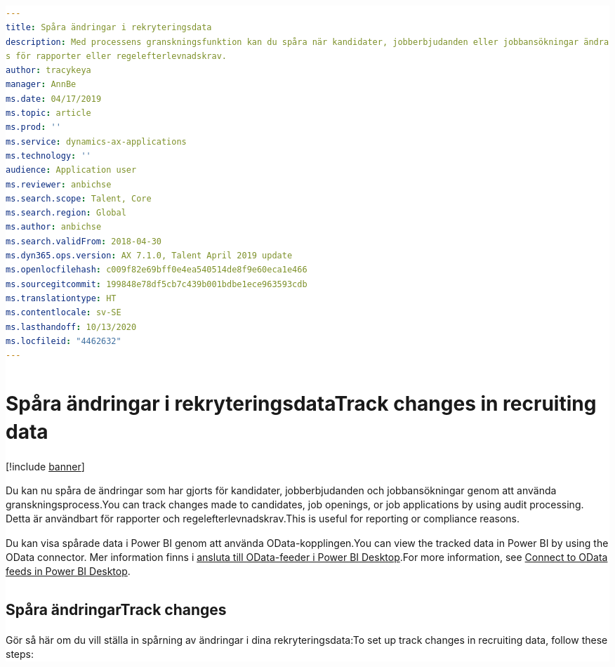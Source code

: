 ```yaml
---
title: Spåra ändringar i rekryteringsdata
description: Med processens granskningsfunktion kan du spåra när kandidater, jobberbjudanden eller jobbansökningar ändras för rapporter eller regelefterlevnadskrav.
author: tracykeya
manager: AnnBe
ms.date: 04/17/2019
ms.topic: article
ms.prod: ''
ms.service: dynamics-ax-applications
ms.technology: ''
audience: Application user
ms.reviewer: anbichse
ms.search.scope: Talent, Core
ms.search.region: Global
ms.author: anbichse
ms.search.validFrom: 2018-04-30
ms.dyn365.ops.version: AX 7.1.0, Talent April 2019 update
ms.openlocfilehash: c009f82e69bff0e4ea540514de8f9e60eca1e466
ms.sourcegitcommit: 199848e78df5cb7c439b001bdbe1ece963593cdb
ms.translationtype: HT
ms.contentlocale: sv-SE
ms.lasthandoff: 10/13/2020
ms.locfileid: "4462632"
---
```

# <a name="track-changes-in-recruiting-data"></a><span data-ttu-id="6d7db-103">Spåra ändringar i rekryteringsdata</span><span class="sxs-lookup"><span data-stu-id="6d7db-103">Track changes in recruiting data</span></span>

[!include [banner](includes/banner.md)]

<span data-ttu-id="6d7db-104">Du kan nu spåra de ändringar som har gjorts för kandidater, jobberbjudanden och jobbansökningar genom att använda granskningsprocess.</span><span class="sxs-lookup"><span data-stu-id="6d7db-104">You can track changes made to candidates, job openings, or job applications by using audit processing.</span></span> <span data-ttu-id="6d7db-105">Detta är användbart för rapporter och regelefterlevnadskrav.</span><span class="sxs-lookup"><span data-stu-id="6d7db-105">This is useful for reporting or compliance reasons.</span></span>

<span data-ttu-id="6d7db-106">Du kan visa spårade data i Power BI genom att använda OData-kopplingen.</span><span class="sxs-lookup"><span data-stu-id="6d7db-106">You can view the tracked data in Power BI by using the OData connector.</span></span> <span data-ttu-id="6d7db-107">Mer information finns i [ansluta till OData-feeder i Power BI Desktop](https://docs.microsoft.com/power-bi/desktop-connect-odata).</span><span class="sxs-lookup"><span data-stu-id="6d7db-107">For more information, see [Connect to OData feeds in Power BI Desktop](https://docs.microsoft.com/power-bi/desktop-connect-odata).</span></span>

## <a name="track-changes"></a><span data-ttu-id="6d7db-108">Spåra ändringar</span><span class="sxs-lookup"><span data-stu-id="6d7db-108">Track changes</span></span>
<span data-ttu-id="6d7db-109">Gör så här om du vill ställa in spårning av ändringar i dina rekryteringsdata:</span><span class="sxs-lookup"><span data-stu-id="6d7db-109">To set up track changes in recruiting data, follow these steps:</span></span>
